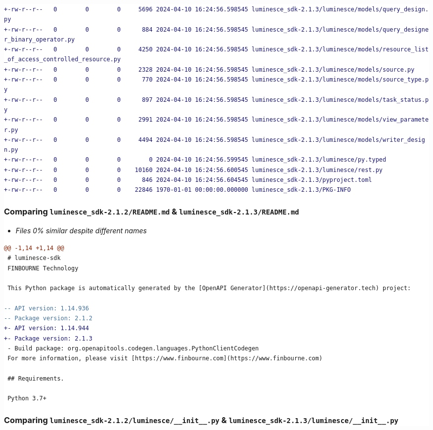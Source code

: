 ```diff
+-rw-r--r--   0        0        0     5696 2024-04-10 16:24:56.598545 luminesce_sdk-2.1.3/luminesce/models/query_design.py
+-rw-r--r--   0        0        0      884 2024-04-10 16:24:56.598545 luminesce_sdk-2.1.3/luminesce/models/query_designer_binary_operator.py
+-rw-r--r--   0        0        0     4250 2024-04-10 16:24:56.598545 luminesce_sdk-2.1.3/luminesce/models/resource_list_of_access_controlled_resource.py
+-rw-r--r--   0        0        0     2328 2024-04-10 16:24:56.598545 luminesce_sdk-2.1.3/luminesce/models/source.py
+-rw-r--r--   0        0        0      770 2024-04-10 16:24:56.598545 luminesce_sdk-2.1.3/luminesce/models/source_type.py
+-rw-r--r--   0        0        0      897 2024-04-10 16:24:56.598545 luminesce_sdk-2.1.3/luminesce/models/task_status.py
+-rw-r--r--   0        0        0     2991 2024-04-10 16:24:56.598545 luminesce_sdk-2.1.3/luminesce/models/view_parameter.py
+-rw-r--r--   0        0        0     4494 2024-04-10 16:24:56.598545 luminesce_sdk-2.1.3/luminesce/models/writer_design.py
+-rw-r--r--   0        0        0        0 2024-04-10 16:24:56.599545 luminesce_sdk-2.1.3/luminesce/py.typed
+-rw-r--r--   0        0        0    10160 2024-04-10 16:24:56.600545 luminesce_sdk-2.1.3/luminesce/rest.py
+-rw-r--r--   0        0        0      846 2024-04-10 16:24:56.604545 luminesce_sdk-2.1.3/pyproject.toml
+-rw-r--r--   0        0        0    22846 1970-01-01 00:00:00.000000 luminesce_sdk-2.1.3/PKG-INFO
```

### Comparing `luminesce_sdk-2.1.2/README.md` & `luminesce_sdk-2.1.3/README.md`

 * *Files 0% similar despite different names*

```diff
@@ -1,14 +1,14 @@
 # luminesce-sdk
 FINBOURNE Technology
 
 This Python package is automatically generated by the [OpenAPI Generator](https://openapi-generator.tech) project:
 
-- API version: 1.14.936
-- Package version: 2.1.2
+- API version: 1.14.944
+- Package version: 2.1.3
 - Build package: org.openapitools.codegen.languages.PythonClientCodegen
 For more information, please visit [https://www.finbourne.com](https://www.finbourne.com)
 
 ## Requirements.
 
 Python 3.7+
```

### Comparing `luminesce_sdk-2.1.2/luminesce/__init__.py` & `luminesce_sdk-2.1.3/luminesce/__init__.py`
